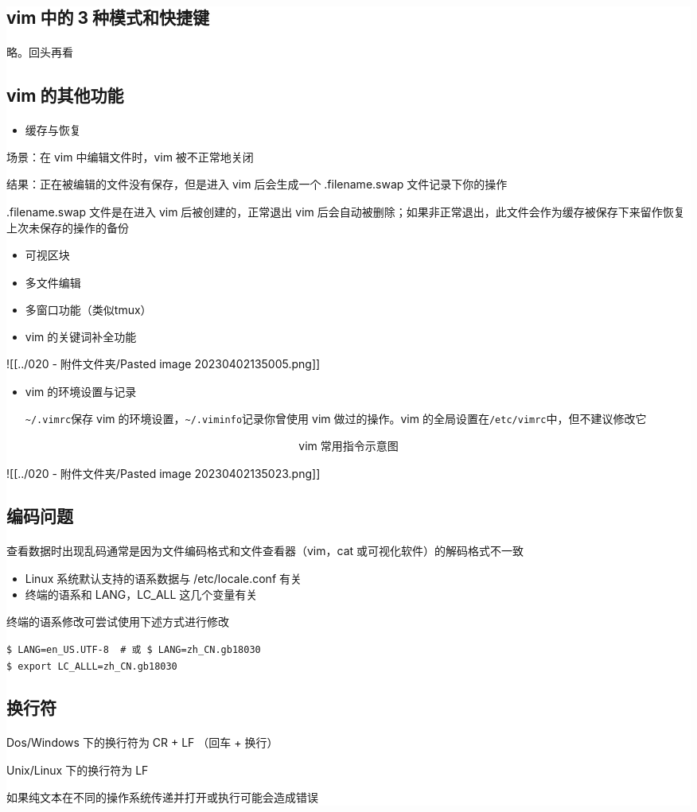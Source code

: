 
## vim 中的 3 种模式和快捷键

略。回头再看


## vim 的其他功能

- 缓存与恢复

场景：在 vim 中编辑文件时，vim 被不正常地关闭

结果：正在被编辑的文件没有保存，但是进入 vim 后会生成一个 .filename.swap 文件记录下你的操作

 .filename.swap 文件是在进入 vim 后被创建的，正常退出 vim 后会自动被删除；如果非正常退出，此文件会作为缓存被保存下来留作恢复上次未保存的操作的备份


- 可视区块

- 多文件编辑

- 多窗口功能（类似tmux）

- vim 的关键词补全功能

![[../020 - 附件文件夹/Pasted image 20230402135005.png]]

- vim 的环境设置与记录

  `~/.vimrc`保存 vim 的环境设置，`~/.viminfo`记录你曾使用 vim 做过的操作。vim 的全局设置在`/etc/vimrc`中，但不建议修改它

<center>vim 常用指令示意图</center>

![[../020 - 附件文件夹/Pasted image 20230402135023.png]]

## 编码问题

查看数据时出现乱码通常是因为文件编码格式和文件查看器（vim，cat 或可视化软件）的解码格式不一致

- Linux 系统默认支持的语系数据与 /etc/locale.conf 有关
- 终端的语系和 LANG，LC_ALL 这几个变量有关


终端的语系修改可尝试使用下述方式进行修改

```shell
$ LANG=en_US.UTF-8  # 或 $ LANG=zh_CN.gb18030
$ export LC_ALLL=zh_CN.gb18030
```


## 换行符

Dos/Windows 下的换行符为 CR + LF （回车 + 换行）

Unix/Linux 下的换行符为 LF

如果纯文本在不同的操作系统传递并打开或执行可能会造成错误
